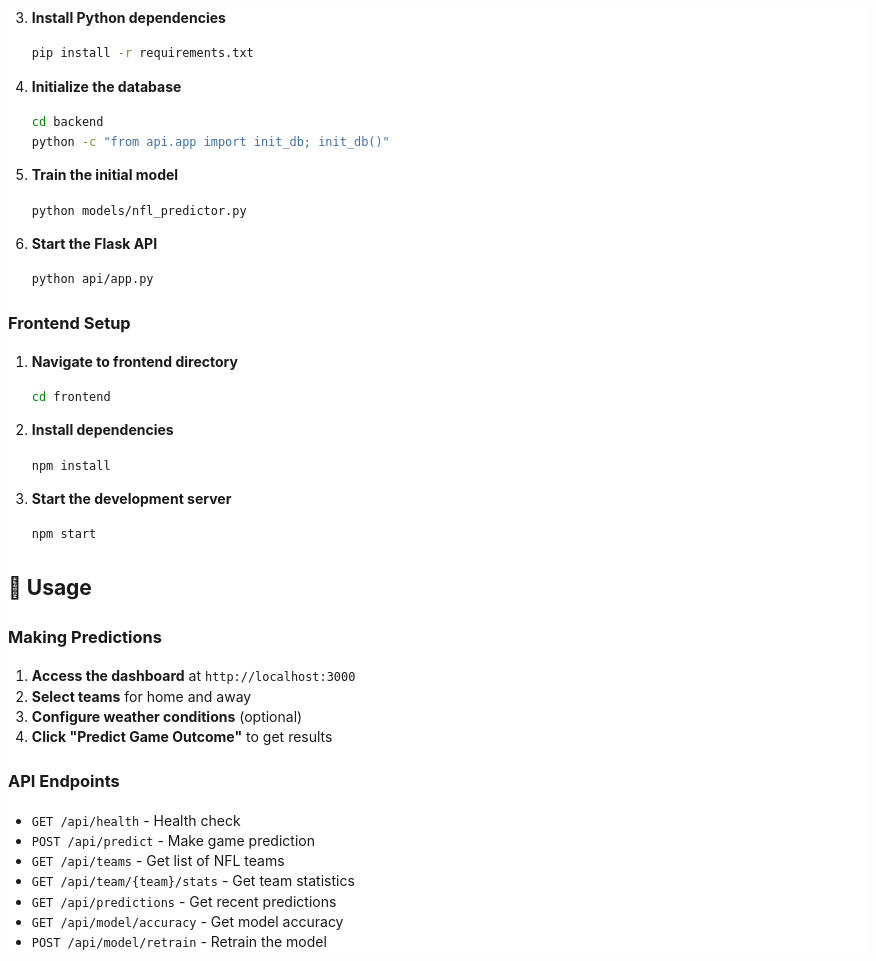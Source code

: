 3. **Install Python dependencies**
   ```bash
   pip install -r requirements.txt
   ```

4. **Initialize the database**
   ```bash
   cd backend
   python -c "from api.app import init_db; init_db()"
   ```

5. **Train the initial model**
   ```bash
   python models/nfl_predictor.py
   ```

6. **Start the Flask API**
   ```bash
   python api/app.py
   ```

### Frontend Setup

1. **Navigate to frontend directory**
   ```bash
   cd frontend
   ```

2. **Install dependencies**
   ```bash
   npm install
   ```

3. **Start the development server**
   ```bash
   npm start
   ```

## 🎯 Usage

### Making Predictions

1. **Access the dashboard** at `http://localhost:3000`
2. **Select teams** for home and away
3. **Configure weather conditions** (optional)
4. **Click "Predict Game Outcome"** to get results

### API Endpoints

- `GET /api/health` - Health check
- `POST /api/predict` - Make game prediction
- `GET /api/teams` - Get list of NFL teams
- `GET /api/team/{team}/stats` - Get team statistics
- `GET /api/predictions` - Get recent predictions
- `GET /api/model/accuracy` - Get model accuracy
- `POST /api/model/retrain` - Retrain the model

